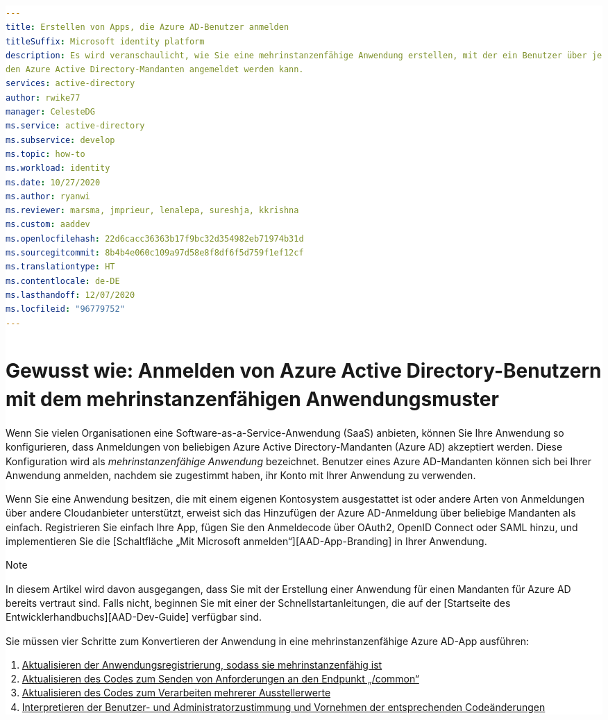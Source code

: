 ```yaml
---
title: Erstellen von Apps, die Azure AD-Benutzer anmelden
titleSuffix: Microsoft identity platform
description: Es wird veranschaulicht, wie Sie eine mehrinstanzenfähige Anwendung erstellen, mit der ein Benutzer über jeden Azure Active Directory-Mandanten angemeldet werden kann.
services: active-directory
author: rwike77
manager: CelesteDG
ms.service: active-directory
ms.subservice: develop
ms.topic: how-to
ms.workload: identity
ms.date: 10/27/2020
ms.author: ryanwi
ms.reviewer: marsma, jmprieur, lenalepa, sureshja, kkrishna
ms.custom: aaddev
ms.openlocfilehash: 22d6cacc36363b17f9bc32d354982eb71974b31d
ms.sourcegitcommit: 8b4b4e060c109a97d58e8f8df6f5d759f1ef12cf
ms.translationtype: HT
ms.contentlocale: de-DE
ms.lasthandoff: 12/07/2020
ms.locfileid: "96779752"
---
```

# <a name="how-to-sign-in-any-azure-active-directory-user-using-the-multi-tenant-application-pattern"></a>Gewusst wie: Anmelden von Azure Active Directory-Benutzern mit dem mehrinstanzenfähigen Anwendungsmuster

Wenn Sie vielen Organisationen eine Software-as-a-Service-Anwendung (SaaS) anbieten, können Sie Ihre Anwendung so konfigurieren, dass Anmeldungen von beliebigen Azure Active Directory-Mandanten (Azure AD) akzeptiert werden. Diese Konfiguration wird als *mehrinstanzenfähige Anwendung* bezeichnet. Benutzer eines Azure AD-Mandanten können sich bei Ihrer Anwendung anmelden, nachdem sie zugestimmt haben, ihr Konto mit Ihrer Anwendung zu verwenden.

Wenn Sie eine Anwendung besitzen, die mit einem eigenen Kontosystem ausgestattet ist oder andere Arten von Anmeldungen über andere Cloudanbieter unterstützt, erweist sich das Hinzufügen der Azure AD-Anmeldung über beliebige Mandanten als einfach. Registrieren Sie einfach Ihre App, fügen Sie den Anmeldecode über OAuth2, OpenID Connect oder SAML hinzu, und implementieren Sie die [Schaltfläche „Mit Microsoft anmelden“][AAD-App-Branding] in Ihrer Anwendung.

> [!NOTE]
> In diesem Artikel wird davon ausgegangen, dass Sie mit der Erstellung einer Anwendung für einen Mandanten für Azure AD bereits vertraut sind. Falls nicht, beginnen Sie mit einer der Schnellstartanleitungen, die auf der [Startseite des Entwicklerhandbuchs][AAD-Dev-Guide] verfügbar sind.

Sie müssen vier Schritte zum Konvertieren der Anwendung in eine mehrinstanzenfähige Azure AD-App ausführen:

1. [Aktualisieren der Anwendungsregistrierung, sodass sie mehrinstanzenfähig ist](#update-registration-to-be-multi-tenant)
2. [Aktualisieren des Codes zum Senden von Anforderungen an den Endpunkt „/common“](#update-your-code-to-send-requests-to-common)
3. [Aktualisieren des Codes zum Verarbeiten mehrerer Ausstellerwerte](#update-your-code-to-handle-multiple-issuer-values)
4. [Interpretieren der Benutzer- und Administratorzustimmung und Vornehmen der entsprechenden Codeänderungen](#understand-user-and-admin-consent)


[AAD-Access-Panel]:  https://myapps.microsoft.com
[AAD-Samples-MT]: /samples/browse/?products=azure-active-directory
[AAD-Why-To-Integrate]: ./active-directory-how-to-integrate.md
[AZURE-portal]: https://portal.azure.com
[MSFT-Graph-overview]: /graph/
[MSFT-Graph-permission-scopes]: /graph/permissions-reference
[AAD-Sign-In]: ./media/active-directory-devhowto-multi-tenant-overview/sign-in-with-microsoft-light.png
[Consent-Single-Tier]: ./media/howto-convert-app-to-be-multi-tenant/consent-flow-single-tier.svg
[Consent-Multi-Tier-Known-Client]: ./media/howto-convert-app-to-be-multi-tenant/consent-flow-multi-tier-known-clients.svg
[Consent-Multi-Tier-Multi-Party]: ./media/howto-convert-app-to-be-multi-tenant/consent-flow-multi-tier-multi-party.svg
[AAD-How-To-Integrate]: ./active-directory-how-to-integrate.md
[AAD-Security-Token-Claims]: ./active-directory-authentication-scenarios/#claims-in-azure-ad-security-tokens
[AAD-V2-Dev-Guide]: v2-overview.md
[AZURE-portal]: https://portal.azure.com
[Duyshant-Role-Blog]: http://www.dushyantgill.com/blog/2014/12/10/roles-based-access-control-in-cloud-applications-using-azure-ad/
[JWT]: https://tools.ietf.org/html/draft-ietf-oauth-json-web-token-32
[O365-Perm-Ref]: /graph/permissions-reference
[OAuth2-Access-Token-Scopes]: https://tools.ietf.org/html/rfc6749#section-3.3
[OAuth2-AuthZ-Grant-Types]: https://tools.ietf.org/html/rfc6749#section-1.3
[OAuth2-Client-Types]: https://tools.ietf.org/html/rfc6749#section-2.1
[OAuth2-Role-Def]: https://tools.ietf.org/html/rfc6749#page-6
[OpenIDConnect]: https://openid.net/specs/openid-connect-core-1_0.html
[OpenIDConnect-ID-Token]: https://openid.net/specs/openid-connect-core-1_0.html#IDToken